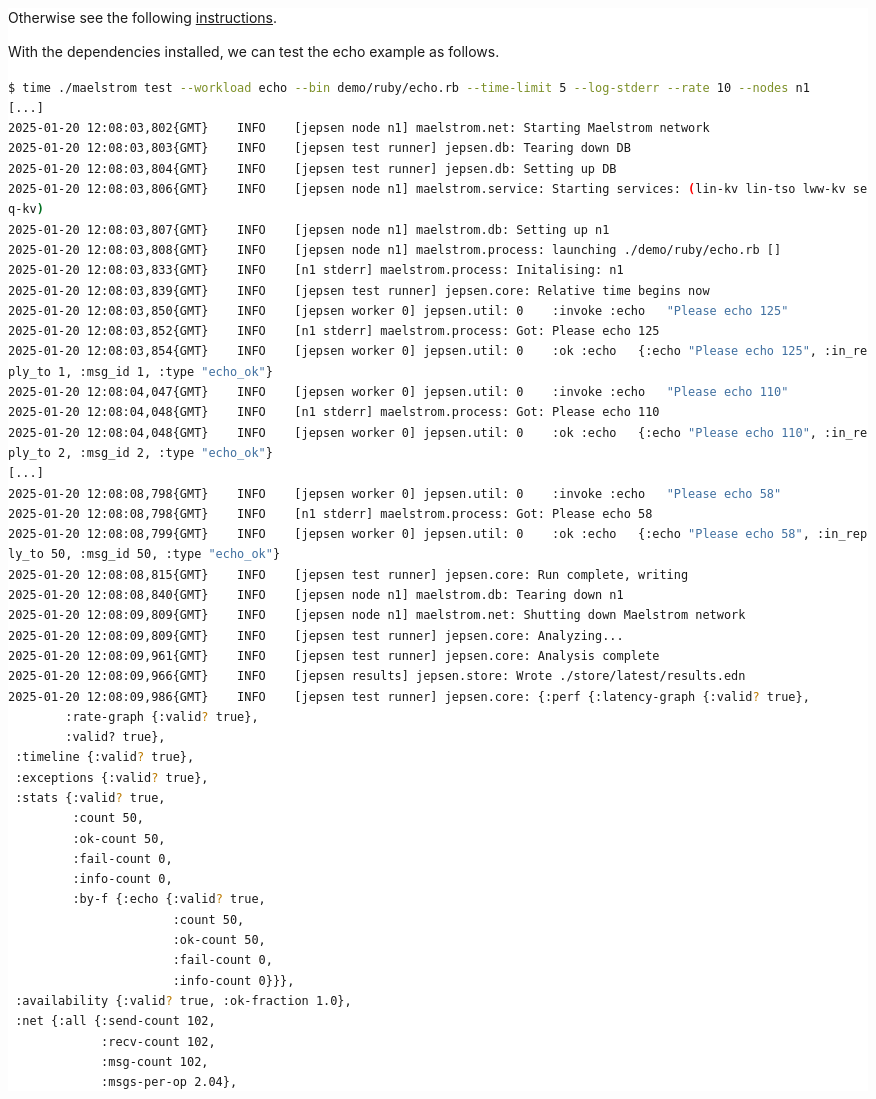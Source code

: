 Otherwise see the following
[instructions](https://github.com/jepsen-io/maelstrom/blob/main/doc/01-getting-ready/index.md#prerequisites).

With the dependencies installed, we can test the echo example as follows.

```bash
$ time ./maelstrom test --workload echo --bin demo/ruby/echo.rb --time-limit 5 --log-stderr --rate 10 --nodes n1
[...]
2025-01-20 12:08:03,802{GMT}	INFO	[jepsen node n1] maelstrom.net: Starting Maelstrom network
2025-01-20 12:08:03,803{GMT}	INFO	[jepsen test runner] jepsen.db: Tearing down DB
2025-01-20 12:08:03,804{GMT}	INFO	[jepsen test runner] jepsen.db: Setting up DB
2025-01-20 12:08:03,806{GMT}	INFO	[jepsen node n1] maelstrom.service: Starting services: (lin-kv lin-tso lww-kv seq-kv)
2025-01-20 12:08:03,807{GMT}	INFO	[jepsen node n1] maelstrom.db: Setting up n1
2025-01-20 12:08:03,808{GMT}	INFO	[jepsen node n1] maelstrom.process: launching ./demo/ruby/echo.rb []
2025-01-20 12:08:03,833{GMT}	INFO	[n1 stderr] maelstrom.process: Initalising: n1
2025-01-20 12:08:03,839{GMT}	INFO	[jepsen test runner] jepsen.core: Relative time begins now
2025-01-20 12:08:03,850{GMT}	INFO	[jepsen worker 0] jepsen.util: 0	:invoke	:echo	"Please echo 125"
2025-01-20 12:08:03,852{GMT}	INFO	[n1 stderr] maelstrom.process: Got: Please echo 125
2025-01-20 12:08:03,854{GMT}	INFO	[jepsen worker 0] jepsen.util: 0	:ok	:echo	{:echo "Please echo 125", :in_reply_to 1, :msg_id 1, :type "echo_ok"}
2025-01-20 12:08:04,047{GMT}	INFO	[jepsen worker 0] jepsen.util: 0	:invoke	:echo	"Please echo 110"
2025-01-20 12:08:04,048{GMT}	INFO	[n1 stderr] maelstrom.process: Got: Please echo 110
2025-01-20 12:08:04,048{GMT}	INFO	[jepsen worker 0] jepsen.util: 0	:ok	:echo	{:echo "Please echo 110", :in_reply_to 2, :msg_id 2, :type "echo_ok"}
[...]
2025-01-20 12:08:08,798{GMT}	INFO	[jepsen worker 0] jepsen.util: 0	:invoke	:echo	"Please echo 58"
2025-01-20 12:08:08,798{GMT}	INFO	[n1 stderr] maelstrom.process: Got: Please echo 58
2025-01-20 12:08:08,799{GMT}	INFO	[jepsen worker 0] jepsen.util: 0	:ok	:echo	{:echo "Please echo 58", :in_reply_to 50, :msg_id 50, :type "echo_ok"}
2025-01-20 12:08:08,815{GMT}	INFO	[jepsen test runner] jepsen.core: Run complete, writing
2025-01-20 12:08:08,840{GMT}	INFO	[jepsen node n1] maelstrom.db: Tearing down n1
2025-01-20 12:08:09,809{GMT}	INFO	[jepsen node n1] maelstrom.net: Shutting down Maelstrom network
2025-01-20 12:08:09,809{GMT}	INFO	[jepsen test runner] jepsen.core: Analyzing...
2025-01-20 12:08:09,961{GMT}	INFO	[jepsen test runner] jepsen.core: Analysis complete
2025-01-20 12:08:09,966{GMT}	INFO	[jepsen results] jepsen.store: Wrote ./store/latest/results.edn
2025-01-20 12:08:09,986{GMT}	INFO	[jepsen test runner] jepsen.core: {:perf {:latency-graph {:valid? true},
        :rate-graph {:valid? true},
        :valid? true},
 :timeline {:valid? true},
 :exceptions {:valid? true},
 :stats {:valid? true,
         :count 50,
         :ok-count 50,
         :fail-count 0,
         :info-count 0,
         :by-f {:echo {:valid? true,
                       :count 50,
                       :ok-count 50,
                       :fail-count 0,
                       :info-count 0}}},
 :availability {:valid? true, :ok-fraction 1.0},
 :net {:all {:send-count 102,
             :recv-count 102,
             :msg-count 102,
             :msgs-per-op 2.04},
```

[^1]: It can still show small counterexamples using the [Elle